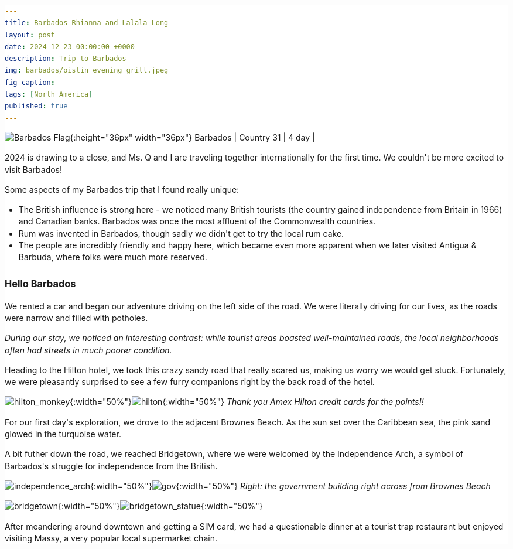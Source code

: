 ```yaml
---
title: Barbados Rhianna and Lalala Long
layout: post
date: 2024-12-23 00:00:00 +0000
description: Trip to Barbados
img: barbados/oistin_evening_grill.jpeg 
fig-caption:
tags: [North America] 
published: true
---
```


![Barbados Flag]({{site.baseurl}}/assets/img/flags/4x3/bb.svg){:height="36px" width="36px"} Barbados \| Country 31 \| 4 day \|

2024 is drawing to a close, and Ms. Q and I are traveling together internationally for the first time. We couldn't be more excited to visit Barbados! 

Some aspects of my Barbados trip that I found really unique:

* The British influence is strong here - we noticed many British tourists (the country gained independence from Britain in 1966) and Canadian banks. Barbados was once the most affluent of the Commonwealth countries.
* Rum was invented in Barbados, though sadly we didn't get to try the local rum cake.
* The people are incredibly friendly and happy here, which became even more apparent when we later visited Antigua & Barbuda, where folks were much more reserved.

### Hello Barbados 

We rented a car and began our adventure driving on the left side of the road. We were literally driving for our lives, as the roads were narrow and filled with potholes. 

*During our stay, we noticed an interesting contrast: while tourist areas boasted well-maintained roads, the local neighborhoods often had streets in much poorer condition.*

Heading to the Hilton hotel, we took this crazy sandy road that really scared us, making us worry we would get stuck. Fortunately, we were pleasantly surprised to see a few furry companions right by the back road of the hotel. 

![hilton_monkey]({{site.baseurl}}/assets/img/barbados/hilton_monkey.jpeg){:width="50%"}![hilton]({{site.baseurl}}/assets/img/barbados/hilton.jpeg){:width="50%"}
*Thank you Amex Hilton credit cards for the points!!*

For our first day's exploration, we drove to the adjacent Brownes Beach. As the sun set over the Caribbean sea, the pink sand glowed in the turquoise water. 

A bit futher down the road, we reached Bridgetown, where we were welcomed by the Independence Arch, a symbol of Barbados's struggle for independence from the British. 

![independence_arch]({{site.baseurl}}/assets/img/barbados/independence_arch.jpeg){:width="50%"}![gov]({{site.baseurl}}/assets/img/barbados/gov.jpeg){:width="50%"}
*Right: the government building right across from Brownes Beach*

![bridgetown]({{site.baseurl}}/assets/img/barbados/bridgetown.jpeg){:width="50%"}![bridgetown_statue]({{site.baseurl}}/assets/img/barbados/bridgetown_statue.jpeg){:width="50%"}

After meandering around downtown and getting a SIM card, we had a questionable dinner at a tourist trap restaurant but enjoyed visiting Massy, a very popular local supermarket chain. 
